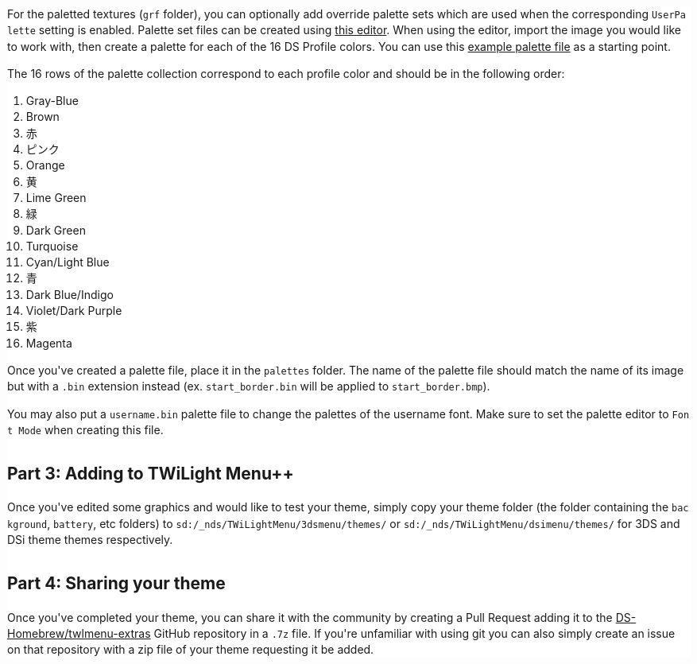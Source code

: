 For the paletted textures (`grf` folder), you can optionally add override palette sets which are used when the corresponding `UserPalette` setting is enabled. Palette set files can be created using [this editor](https://skinpaltool.dvdo.dev/). When using the editor, import the image you would like to work with, then create a palette for each of the 16 DS Profile colors. You can use this [example palette file](/assets/files/example-palette.bin) as a starting point.

The 16 rows of the palette collection correspond to each profile color and should be in the following order:

1. Gray-Blue
2. Brown
3. 赤
4. ピンク
5. Orange
6. 黄
7. Lime Green
8. 緑
9. Dark Green
10. Turquoise
11. Cyan/Light Blue
12. 青
13. Dark Blue/Indigo
14. Violet/Dark Purple
15. 紫
16. Magenta

Once you've created a palette file, place it in the `palettes` folder. The name of the palette file should match the name of its image but with a `.bin` extension instead (ex. `start_border.bin` will be applied to `start_border.bmp`).

You may also put a `username.bin` palette file to change the palettes of the username font. Make sure to set the palette editor to `Font Mode` when creating this file.

## Part 3: Adding to TWiLight Menu++

Once you've edited some graphics and would like to test your theme, simply copy your theme folder (the folder containing the `background`, `battery`, etc folders) to `sd:/_nds/TWiLightMenu/3dsmenu/themes/` or `sd:/_nds/TWiLightMenu/dsimenu/themes/` for 3DS and DSi theme themes respectively.

## Part 4: Sharing your theme

Once you've completed your theme, you can share it with the community by creating a Pull Request adding it to the [DS-Homebrew/twlmenu-extras](https://github.com/DS-Homebrew/twlmenu-extras) GitHub repository in a `.7z` file. If you're unfamiliar with using git you can also simply create an issue on that repository with a zip file of your theme requesting it be added.
